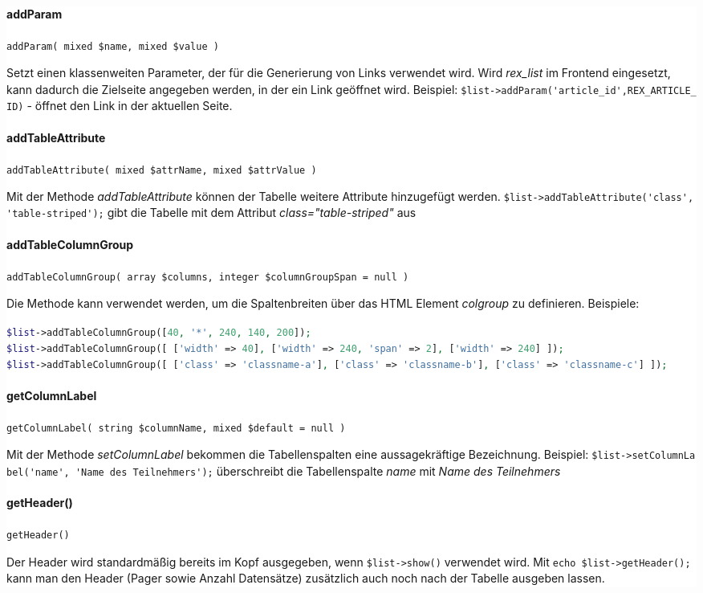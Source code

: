 <a name="addparam"></a>

#### addParam

`addParam( mixed $name, mixed $value )` 

Setzt einen klassenweiten Parameter, der für die Generierung von Links verwendet wird. Wird *rex_list* im Frontend eingesetzt, kann dadurch die Zielseite angegeben werden, in der ein Link geöffnet wird. Beispiel: `$list->addParam('article_id',REX_ARTICLE_ID)` - öffnet den Link in der aktuellen Seite.

<a name="addtableattribute"></a>

#### addTableAttribute

`addTableAttribute( mixed $attrName, mixed $attrValue )` 

Mit der Methode *addTableAttribute* können der Tabelle weitere Attribute hinzugefügt werden.
`$list->addTableAttribute('class', 'table-striped');` gibt die Tabelle mit dem Attribut *class="table-striped"* aus

<a name="addtablecolumngroup"></a>

#### addTableColumnGroup

`addTableColumnGroup( array $columns, integer $columnGroupSpan = null )` 

Die Methode kann verwendet werden, um die Spaltenbreiten über das HTML Element *colgroup* zu definieren.
Beispiele:

``` php
$list->addTableColumnGroup([40, '*', 240, 140, 200]);
$list->addTableColumnGroup([ ['width' => 40], ['width' => 240, 'span' => 2], ['width' => 240] ]);
$list->addTableColumnGroup([ ['class' => 'classname-a'], ['class' => 'classname-b'], ['class' => 'classname-c'] ]);
```
<a name="getcolumnlabel"></a>

#### getColumnLabel

`getColumnLabel( string $columnName, mixed $default = null )` 

Mit der Methode *setColumnLabel* bekommen die Tabellenspalten eine aussagekräftige Bezeichnung.
Beispiel: `$list->setColumnLabel('name', 'Name des Teilnehmers');` überschreibt die Tabellenspalte *name* mit *Name des Teilnehmers*

<a name="getheader"></a>

#### getHeader()

`getHeader()` 

Der Header wird standardmäßig bereits im Kopf ausgegeben, wenn `$list->show()` verwendet wird. Mit `echo $list->getHeader();` kann man den Header (Pager sowie Anzahl Datensätze) zusätzlich auch noch nach der Tabelle ausgeben lassen.

<a name="geturl"></a>
